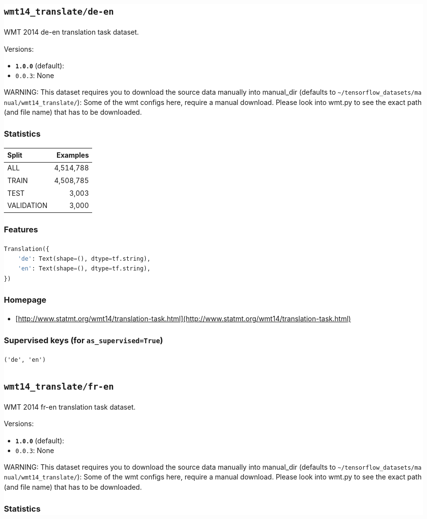 ## `wmt14_translate/de-en`
WMT 2014 de-en translation task dataset.

Versions:

*   **`1.0.0`** (default):
*   `0.0.3`: None

WARNING: This dataset requires you to download the source data manually into
manual_dir (defaults to `~/tensorflow_datasets/manual/wmt14_translate/`): Some
of the wmt configs here, require a manual download. Please look into wmt.py to
see the exact path (and file name) that has to be downloaded.

### Statistics

Split      | Examples
:--------- | --------:
ALL        | 4,514,788
TRAIN      | 4,508,785
TEST       | 3,003
VALIDATION | 3,000

### Features
```python
Translation({
    'de': Text(shape=(), dtype=tf.string),
    'en': Text(shape=(), dtype=tf.string),
})
```

### Homepage

*   [http://www.statmt.org/wmt14/translation-task.html](http://www.statmt.org/wmt14/translation-task.html)

### Supervised keys (for `as_supervised=True`)
`('de', 'en')`

## `wmt14_translate/fr-en`
WMT 2014 fr-en translation task dataset.

Versions:

*   **`1.0.0`** (default):
*   `0.0.3`: None

WARNING: This dataset requires you to download the source data manually into
manual_dir (defaults to `~/tensorflow_datasets/manual/wmt14_translate/`): Some
of the wmt configs here, require a manual download. Please look into wmt.py to
see the exact path (and file name) that has to be downloaded.

### Statistics
